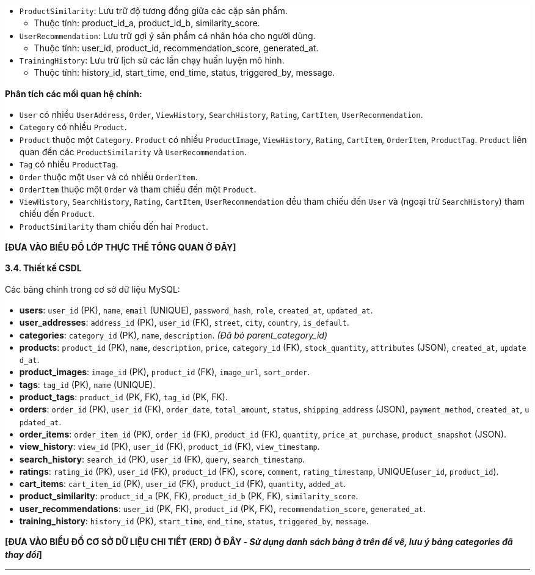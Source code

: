 - `ProductSimilarity`: Lưu trữ độ tương đồng giữa các cặp sản phẩm.
  - Thuộc tính: product_id_a, product_id_b, similarity_score.
- `UserRecommendation`: Lưu trữ gợi ý sản phẩm cá nhân hóa cho người dùng.
  - Thuộc tính: user_id, product_id, recommendation_score, generated_at.
- `TrainingHistory`: Lưu trữ lịch sử các lần chạy huấn luyện mô hình.
  - Thuộc tính: history_id, start_time, end_time, status, triggered_by, message.

**Phân tích các mối quan hệ chính:**

- `User` có nhiều `UserAddress`, `Order`, `ViewHistory`, `SearchHistory`, `Rating`, `CartItem`, `UserRecommendation`.
- `Category` có nhiều `Product`.
- `Product` thuộc một `Category`. `Product` có nhiều `ProductImage`, `ViewHistory`, `Rating`, `CartItem`, `OrderItem`, `ProductTag`. `Product` liên quan đến các `ProductSimilarity` và `UserRecommendation`.
- `Tag` có nhiều `ProductTag`.
- `Order` thuộc một `User` và có nhiều `OrderItem`.
- `OrderItem` thuộc một `Order` và tham chiếu đến một `Product`.
- `ViewHistory`, `SearchHistory`, `Rating`, `CartItem`, `UserRecommendation` đều tham chiếu đến `User` và (ngoại trừ `SearchHistory`) tham chiếu đến `Product`.
- `ProductSimilarity` tham chiếu đến hai `Product`.

**\[ĐƯA VÀO BIỂU ĐỒ LỚP THỰC THỂ TỔNG QUAN Ở ĐÂY]**

**3.4. Thiết kế CSDL**

Các bảng chính trong cơ sở dữ liệu MySQL:

- **users**: `user_id` (PK), `name`, `email` (UNIQUE), `password_hash`, `role`, `created_at`, `updated_at`.
- **user_addresses**: `address_id` (PK), `user_id` (FK), `street`, `city`, `country`, `is_default`.
- **categories**: `category_id` (PK), `name`, `description`. _(Đã bỏ parent_category_id)_
- **products**: `product_id` (PK), `name`, `description`, `price`, `category_id` (FK), `stock_quantity`, `attributes` (JSON), `created_at`, `updated_at`.
- **product_images**: `image_id` (PK), `product_id` (FK), `image_url`, `sort_order`.
- **tags**: `tag_id` (PK), `name` (UNIQUE).
- **product_tags**: `product_id` (PK, FK), `tag_id` (PK, FK).
- **orders**: `order_id` (PK), `user_id` (FK), `order_date`, `total_amount`, `status`, `shipping_address` (JSON), `payment_method`, `created_at`, `updated_at`.
- **order_items**: `order_item_id` (PK), `order_id` (FK), `product_id` (FK), `quantity`, `price_at_purchase`, `product_snapshot` (JSON).
- **view_history**: `view_id` (PK), `user_id` (FK), `product_id` (FK), `view_timestamp`.
- **search_history**: `search_id` (PK), `user_id` (FK), `query`, `search_timestamp`.
- **ratings**: `rating_id` (PK), `user_id` (FK), `product_id` (FK), `score`, `comment`, `rating_timestamp`, UNIQUE(`user_id`, `product_id`).
- **cart_items**: `cart_item_id` (PK), `user_id` (FK), `product_id` (FK), `quantity`, `added_at`.
- **product_similarity**: `product_id_a` (PK, FK), `product_id_b` (PK, FK), `similarity_score`.
- **user_recommendations**: `user_id` (PK, FK), `product_id` (PK, FK), `recommendation_score`, `generated_at`.
- **training_history**: `history_id` (PK), `start_time`, `end_time`, `status`, `triggered_by`, `message`.

**\[ĐƯA VÀO BIỂU ĐỒ CƠ SỞ DỮ LIỆU CHI TIẾT (ERD) Ở ĐÂY - _Sử dụng danh sách bảng ở trên để vẽ, lưu ý bảng categories đã thay đổi_]**

---
